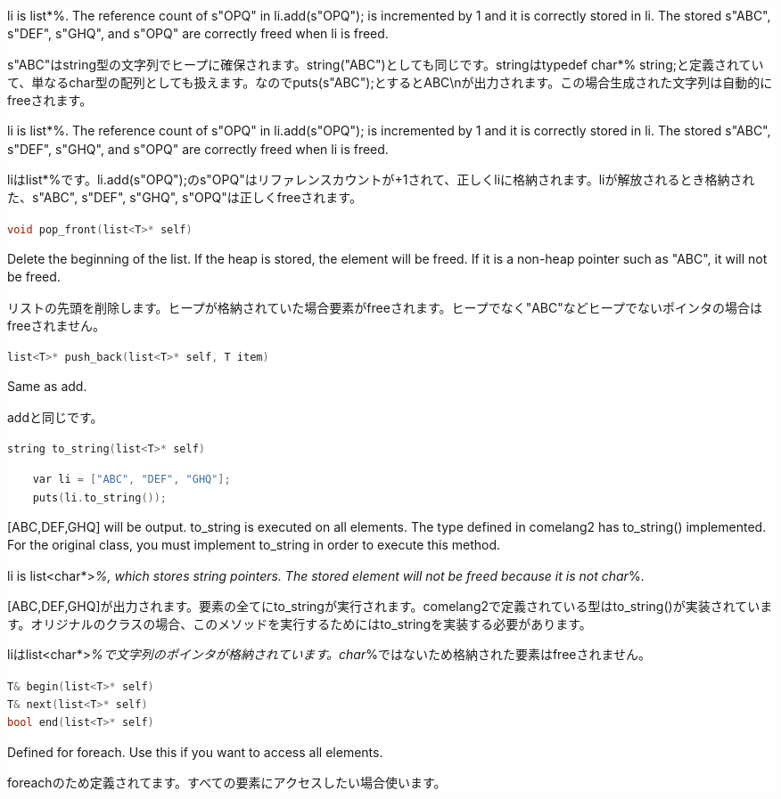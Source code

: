 li is list<string>*%. The reference count of s"OPQ" in li.add(s"OPQ"); is incremented by 1 and it is correctly stored in li. The stored s"ABC", s"DEF", s"GHQ", and s"OPQ" are correctly freed when li is freed.

s"ABC"はstring型の文字列でヒープに確保されます。string("ABC")としても同じです。stringはtypedef char*% string;と定義されていて、単なるchar型の配列としても扱えます。なのでputs(s"ABC");とするとABC\nが出力されます。この場合生成された文字列は自動的にfreeされます。

li is list<string>*%. The reference count of s"OPQ" in li.add(s"OPQ"); is incremented by 1 and it is correctly stored in li. The stored s"ABC", s"DEF", s"GHQ", and s"OPQ" are correctly freed when li is freed.

liはlist<string>*%です。li.add(s"OPQ");のs"OPQ"はリファレンスカウントが+1されて、正しくliに格納されます。liが解放されるとき格納された、s"ABC", s"DEF", s"GHQ", s"OPQ"は正しくfreeされます。

```C
void pop_front(list<T>* self) 
```

Delete the beginning of the list. If the heap is stored, the element will be freed. If it is a non-heap pointer such as "ABC", it will not be freed.

リストの先頭を削除します。ヒープが格納されていた場合要素がfreeされます。ヒープでなく"ABC"などヒープでないポインタの場合はfreeされません。

```C
list<T>* push_back(list<T>* self, T item)
```

Same as add.

addと同じです。

```C
string to_string(list<T>* self)
```

```C
    var li = ["ABC", "DEF", "GHQ"];
    puts(li.to_string());
```

[ABC,DEF,GHQ] will be output. to_string is executed on all elements. The type defined in comelang2 has to_string() implemented. For the original class, you must implement to_string in order to execute this method.

li is list<char*>*%, which stores string pointers. The stored element will not be freed because it is not char*%.

[ABC,DEF,GHQ]が出力されます。要素の全てにto_stringが実行されます。comelang2で定義されている型はto_string()が実装されています。オリジナルのクラスの場合、このメソッドを実行するためにはto_stringを実装する必要があります。

liはlist<char*>*%で文字列のポインタが格納されています。char*%ではないため格納された要素はfreeされません。

```C
T& begin(list<T>* self) 
T& next(list<T>* self) 
bool end(list<T>* self) 
```

Defined for foreach. Use this if you want to access all elements.

foreachのため定義されてます。すべての要素にアクセスしたい場合使います。
